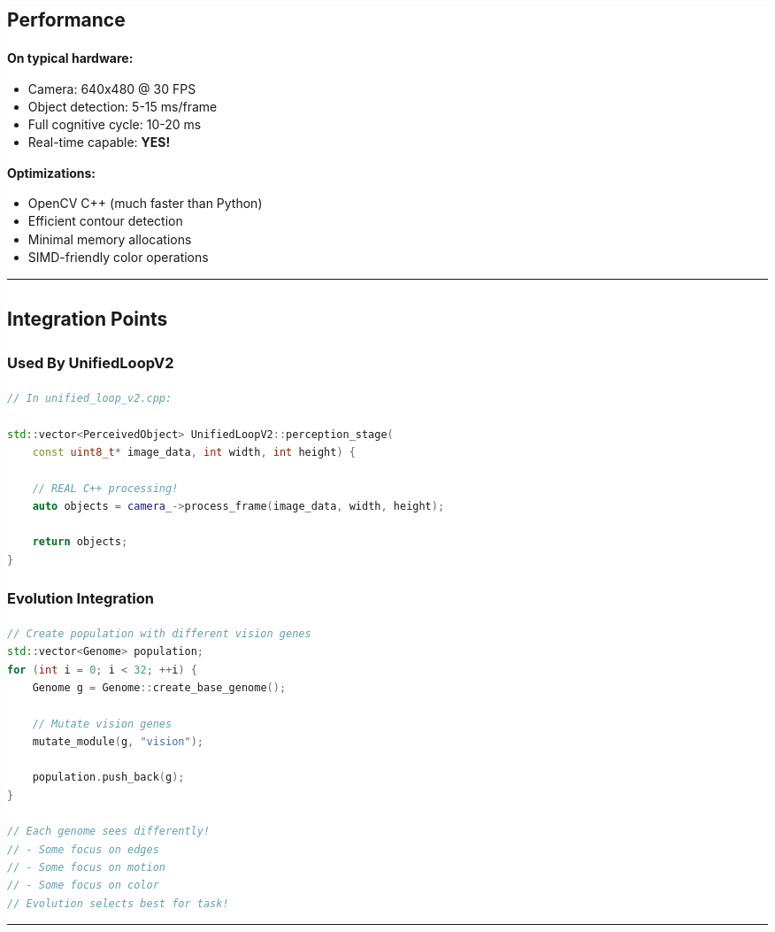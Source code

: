 
## Performance

**On typical hardware:**
- Camera: 640x480 @ 30 FPS
- Object detection: 5-15 ms/frame
- Full cognitive cycle: 10-20 ms
- Real-time capable: **YES!**

**Optimizations:**
- OpenCV C++ (much faster than Python)
- Efficient contour detection
- Minimal memory allocations
- SIMD-friendly color operations

---

## Integration Points

### Used By UnifiedLoopV2

```cpp
// In unified_loop_v2.cpp:

std::vector<PerceivedObject> UnifiedLoopV2::perception_stage(
    const uint8_t* image_data, int width, int height) {
    
    // REAL C++ processing!
    auto objects = camera_->process_frame(image_data, width, height);
    
    return objects;
}
```

### Evolution Integration

```cpp
// Create population with different vision genes
std::vector<Genome> population;
for (int i = 0; i < 32; ++i) {
    Genome g = Genome::create_base_genome();
    
    // Mutate vision genes
    mutate_module(g, "vision");
    
    population.push_back(g);
}

// Each genome sees differently!
// - Some focus on edges
// - Some focus on motion
// - Some focus on color
// Evolution selects best for task!
```

---